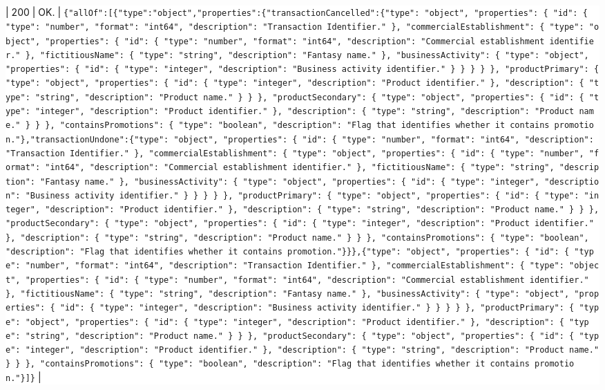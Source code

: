| 200  |          OK.           | `{"allOf":[{"type":"object","properties":{"transactionCancelled":{"type": "object", "properties": { "id": { "type": "number", "format": "int64", "description": "Transaction Identifier." }, "commercialEstablishment": { "type": "object", "properties": { "id": { "type": "number", "format": "int64", "description": "Commercial establishment identifier." }, "fictitiousName": { "type": "string", "description": "Fantasy name." }, "businessActivity": { "type": "object", "properties": { "id": { "type": "integer", "description": "Business activity identifier." } } } } }, "productPrimary": { "type": "object", "properties": { "id": { "type": "integer", "description": "Product identifier." }, "description": { "type": "string", "description": "Product name." } } }, "productSecondary": { "type": "object", "properties": { "id": { "type": "integer", "description": "Product identifier." }, "description": { "type": "string", "description": "Product name." } } }, "containsPromotions": { "type": "boolean", "description": "Flag that identifies whether it contains promotion."},"transactionUndone":{"type": "object", "properties": { "id": { "type": "number", "format": "int64", "description": "Transaction Identifier." }, "commercialEstablishment": { "type": "object", "properties": { "id": { "type": "number", "format": "int64", "description": "Commercial establishment identifier." }, "fictitiousName": { "type": "string", "description": "Fantasy name." }, "businessActivity": { "type": "object", "properties": { "id": { "type": "integer", "description": "Business activity identifier." } } } } }, "productPrimary": { "type": "object", "properties": { "id": { "type": "integer", "description": "Product identifier." }, "description": { "type": "string", "description": "Product name." } } }, "productSecondary": { "type": "object", "properties": { "id": { "type": "integer", "description": "Product identifier." }, "description": { "type": "string", "description": "Product name." } } }, "containsPromotions": { "type": "boolean", "description": "Flag that identifies whether it contains promotion."}}},{"type": "object", "properties": { "id": { "type": "number", "format": "int64", "description": "Transaction Identifier." }, "commercialEstablishment": { "type": "object", "properties": { "id": { "type": "number", "format": "int64", "description": "Commercial establishment identifier." }, "fictitiousName": { "type": "string", "description": "Fantasy name." }, "businessActivity": { "type": "object", "properties": { "id": { "type": "integer", "description": "Business activity identifier." } } } } }, "productPrimary": { "type": "object", "properties": { "id": { "type": "integer", "description": "Product identifier." }, "description": { "type": "string", "description": "Product name." } } }, "productSecondary": { "type": "object", "properties": { "id": { "type": "integer", "description": "Product identifier." }, "description": { "type": "string", "description": "Product name." } } }, "containsPromotions": { "type": "boolean", "description": "Flag that identifies whether it contains promotion."}]}` |